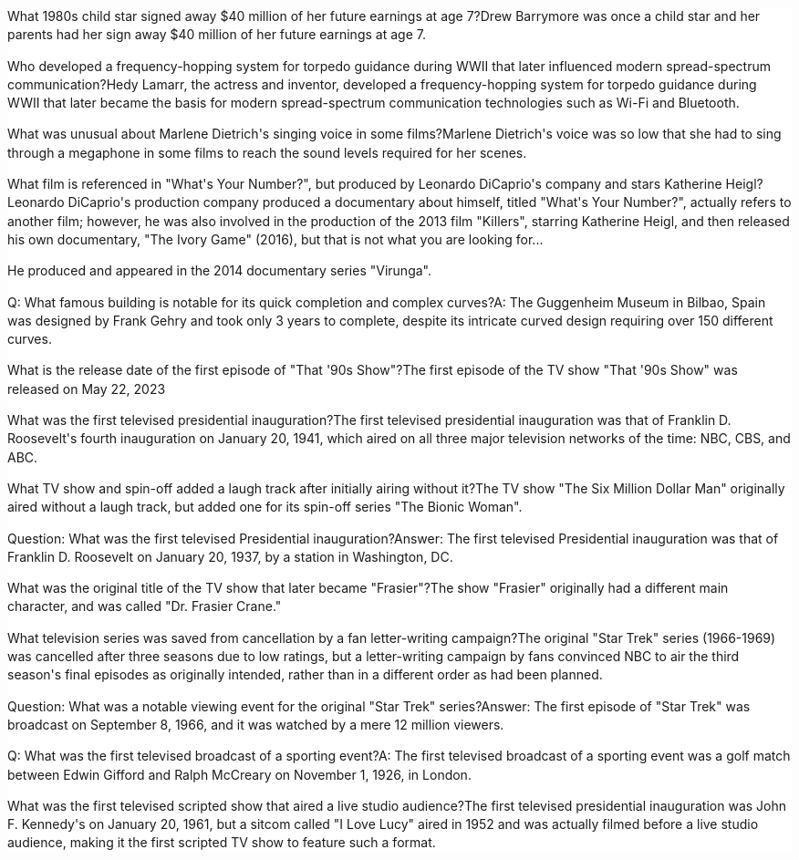 What 1980s child star signed away $40 million of her future earnings at age 7?<start>Drew Barrymore was once a child star and her parents had her sign away $40 million of her future earnings at age 7.<end>

Who developed a frequency-hopping system for torpedo guidance during WWII that later influenced modern spread-spectrum communication?<start>Hedy Lamarr, the actress and inventor, developed a frequency-hopping system for torpedo guidance during WWII that later became the basis for modern spread-spectrum communication technologies such as Wi-Fi and Bluetooth.<end>

What was unusual about Marlene Dietrich's singing voice in some films?<start>Marlene Dietrich's voice was so low that she had to sing through a megaphone in some films to reach the sound levels required for her scenes.<end>

What film is referenced in "What's Your Number?", but produced by Leonardo DiCaprio's company and stars Katherine Heigl?<start>Leonardo DiCaprio's production company produced a documentary about himself, titled "What's Your Number?", actually refers to another film; however, he was also involved in the production of the 2013 film "Killers", starring Katherine Heigl, and then released his own documentary, "The Ivory Game" (2016), but that is not what you are looking for... 

He produced and appeared in the 2014 documentary series "Virunga".<end>

Q: What famous building is notable for its quick completion and complex curves?<start>A: The Guggenheim Museum in Bilbao, Spain was designed by Frank Gehry and took only 3 years to complete, despite its intricate curved design requiring over 150 different curves.<end>

What is the release date of the first episode of "That '90s Show"?<start>The first episode of the TV show "That '90s Show" was released on May 22, 2023<end>

What was the first televised presidential inauguration?<start>The first televised presidential inauguration was that of Franklin D. Roosevelt's fourth inauguration on January 20, 1941, which aired on all three major television networks of the time: NBC, CBS, and ABC.<end>

What TV show and spin-off added a laugh track after initially airing without it?<start>The TV show "The Six Million Dollar Man" originally aired without a laugh track, but added one for its spin-off series "The Bionic Woman".<end>

Question: What was the first televised Presidential inauguration?<start>Answer: The first televised Presidential inauguration was that of Franklin D. Roosevelt on January 20, 1937, by a station in Washington, DC.<end>

What was the original title of the TV show that later became "Frasier"?<start>The show "Frasier" originally had a different main character, and was called "Dr. Frasier Crane."<end>

What television series was saved from cancellation by a fan letter-writing campaign?<start>The original "Star Trek" series (1966-1969) was cancelled after three seasons due to low ratings, but a letter-writing campaign by fans convinced NBC to air the third season's final episodes as originally intended, rather than in a different order as had been planned.<end>

Question: What was a notable viewing event for the original "Star Trek" series?<start>Answer: The first episode of "Star Trek" was broadcast on September 8, 1966, and it was watched by a mere 12 million viewers.<end>

Q: What was the first televised broadcast of a sporting event?<start>A: The first televised broadcast of a sporting event was a golf match between Edwin Gifford and Ralph McCreary on November 1, 1926, in London.<end>

What was the first televised scripted show that aired a live studio audience?<start>The first televised presidential inauguration was John F. Kennedy's on January 20, 1961, but a sitcom called "I Love Lucy" aired in 1952 and was actually filmed before a live studio audience, making it the first scripted TV show to feature such a format.<end>
